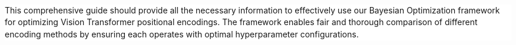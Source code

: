 This comprehensive guide should provide all the necessary information to effectively use our Bayesian Optimization framework for optimizing Vision Transformer positional encodings. The framework enables fair and thorough comparison of different encoding methods by ensuring each operates with optimal hyperparameter configurations.